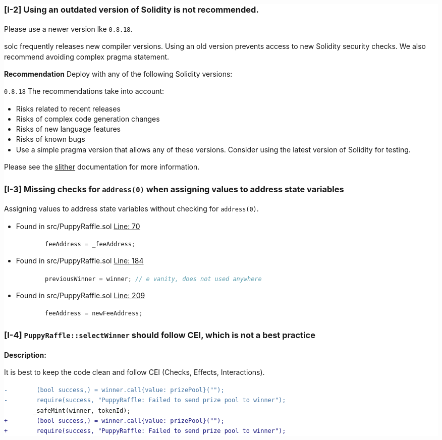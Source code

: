
### [I-2] Using an outdated version of Solidity is not recommended.

Please use a newer version lke `0.8.18`.

solc frequently releases new compiler versions. Using an old version prevents access to new Solidity security checks. We also recommend avoiding complex pragma statement.

**Recommendation**
Deploy with any of the following Solidity versions:

`0.8.18`
The recommendations take into account:
- Risks related to recent releases
- Risks of complex code generation changes
- Risks of new language features
- Risks of known bugs
- Use a simple pragma version that allows any of these versions. Consider using the latest version of Solidity for testing.

Please see the [slither](https://github.com/crytic/slither/wiki/Detector-Documentation#incorrect-versions-of-solidity) documentation for more information.


### [I-3] Missing checks for `address(0)` when assigning values to address state variables

Assigning values to address state variables without checking for `address(0)`.

- Found in src/PuppyRaffle.sol [Line: 70](src/PuppyRaffle.sol#L70)

	```javascript
	        feeAddress = _feeAddress;
	```

- Found in src/PuppyRaffle.sol [Line: 184](src/PuppyRaffle.sol#L184)

	```javascript
	        previousWinner = winner; // e vanity, does not used anywhere
	```

- Found in src/PuppyRaffle.sol [Line: 209](src/PuppyRaffle.sol#L209)

	```javascript
	        feeAddress = newFeeAddress;
	```

### [I-4] `PuppyRaffle::selectWinner` should follow CEI, which is not a best practice

**Description:** 

It is best to keep the code clean and follow CEI (Checks, Effects, Interactions).

```diff
-        (bool success,) = winner.call{value: prizePool}("");
-        require(success, "PuppyRaffle: Failed to send prize pool to winner");
        _safeMint(winner, tokenId);
+        (bool success,) = winner.call{value: prizePool}("");
+        require(success, "PuppyRaffle: Failed to send prize pool to winner");
```
